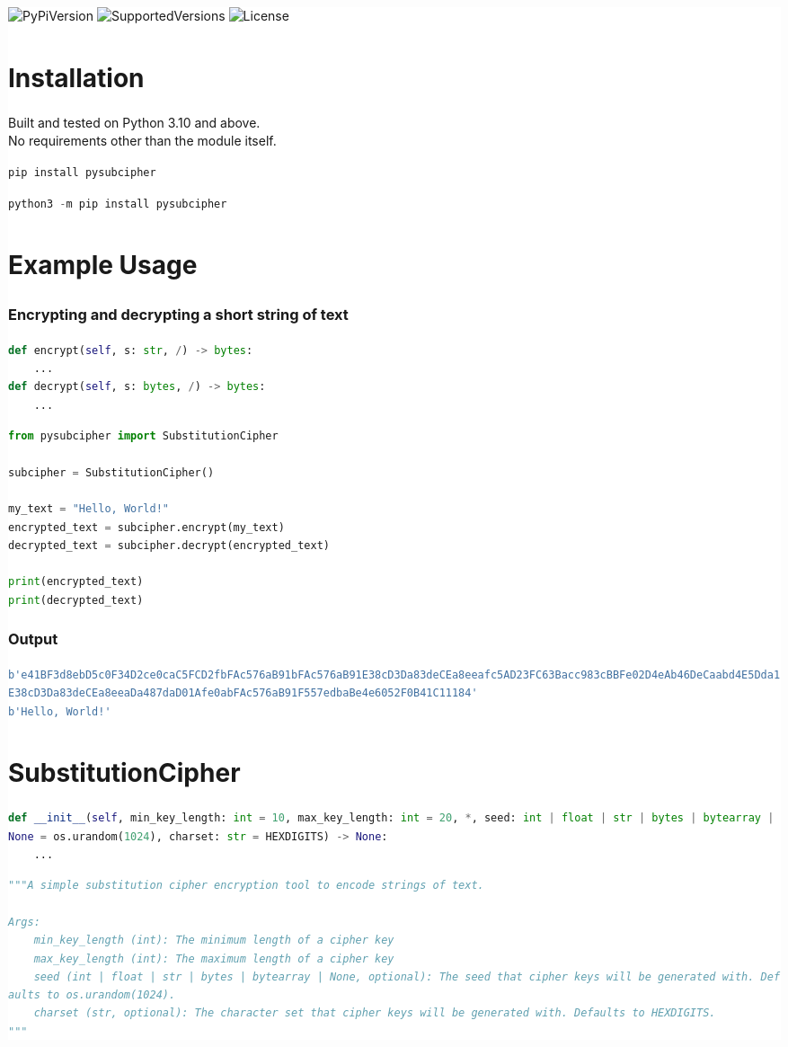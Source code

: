 ![PyPiVersion]
![SupportedVersions]
![License]

[PyPiVersion]: https://img.shields.io/pypi/v/pysubcipher
[SupportedVersions]: https://img.shields.io/badge/python-3.10%20%7C%203.11-orange
[License]: https://img.shields.io/badge/license-MIT-yellow

# Installation
Built and tested on Python 3.10 and above.<br>
No requirements other than the module itself.
```py
pip install pysubcipher
```
```py
python3 -m pip install pysubcipher
```
# Example Usage
### Encrypting and decrypting a short string of text
```py
def encrypt(self, s: str, /) -> bytes:
    ...
def decrypt(self, s: bytes, /) -> bytes:
    ...
```
```py
from pysubcipher import SubstitutionCipher

subcipher = SubstitutionCipher()

my_text = "Hello, World!"
encrypted_text = subcipher.encrypt(my_text)
decrypted_text = subcipher.decrypt(encrypted_text)

print(encrypted_text)
print(decrypted_text)
```
### Output
```py
b'e41BF3d8ebD5c0F34D2ce0caC5FCD2fbFAc576aB91bFAc576aB91E38cD3Da83deCEa8eeafc5AD23FC63Bacc983cBBFe02D4eAb46DeCaabd4E5Dda1E38cD3Da83deCEa8eeaDa487daD01Afe0abFAc576aB91F557edbaBe4e6052F0B41C11184'
b'Hello, World!'
```
# SubstitutionCipher
```py
def __init__(self, min_key_length: int = 10, max_key_length: int = 20, *, seed: int | float | str | bytes | bytearray | None = os.urandom(1024), charset: str = HEXDIGITS) -> None:
    ...
```
```py
"""A simple substitution cipher encryption tool to encode strings of text.

Args:
    min_key_length (int): The minimum length of a cipher key
    max_key_length (int): The maximum length of a cipher key
    seed (int | float | str | bytes | bytearray | None, optional): The seed that cipher keys will be generated with. Defaults to os.urandom(1024).
    charset (str, optional): The character set that cipher keys will be generated with. Defaults to HEXDIGITS.
"""
```